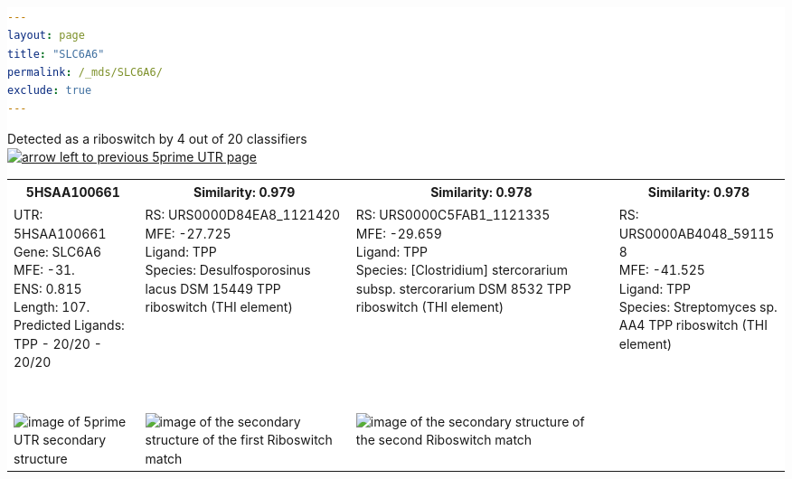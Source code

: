 ```yaml
---
layout: page
title: "SLC6A6"
permalink: /_mds/SLC6A6/
exclude: true
---
```


<link rel="stylesheet" href="../../custom.css">


<div> Detected as a riboswitch by 4 out of 20 classifiers </div>



<div class="row" >
  <div class="column">
    <a href="../../_mds/TOR1A/"><span title="Previous 5 prime UTR"><img src="../../icons/arrow_left.png" alt="arrow left to previous 5prime UTR page" style="width:100%"></span></a>
  </div>
  <div class="column_center">
    <table>
      <tr>
        <span title="5 prime UTR information"><th>5HSAA100661</th></span>
        <span title="Similarity of the first riboswitch match"><th>Similarity: 0.979</th></span>
        <span title="Similarity of the second riboswitch match"><th>Similarity: 0.978</th></span>
        <span title=Similarity of the third riboswitch match""><th>Similarity: 0.978</th></span>
      </tr>
        <tr>
            <td>
                    UTR: 5HSAA100661<br>
                    Gene: SLC6A6<br>
                    MFE: -31.<br>
                    ENS: 0.815<br>
                    Length: 107.<br>
                    Predicted Ligands:<br>
                    TPP - 20/20 - 20/20<br>
                    <br>
                    <br>         
            </td>
            <td>
                    RS: URS0000D84EA8_1121420<br>
                    MFE: -27.725<br>
                    Ligand: TPP<br>
                    Species: Desulfosporosinus lacus DSM 15449 TPP riboswitch (THI element)<br>
            </td>
            <td>
                    RS: URS0000C5FAB1_1121335<br>
                    MFE: -29.659<br>
                    Ligand: TPP<br>
                    Species: [Clostridium] stercorarium subsp. stercorarium DSM 8532 TPP riboswitch (THI element)<br>
            </td>
            <td>
                    RS: URS0000AB4048_591158<br>
                    MFE: -41.525<br>
                    Ligand: TPP<br>
                Species: Streptomyces sp. AA4 TPP riboswitch (THI element)<br>
            </td>
        </tr>
      <tr>
        <td><span title="NUPACK MFE secondary structure of the 5 prime UTR (100 folding simulations)"><img src="../../alns/dot/UTR_5HSAA100661_1212.png" alt="image of 5prime UTR secondary structure" style="width:100%"></span></td>
        <td><span title="NUPACK MFE secondary structure of the first riboswitch match (100 folding simulations)"><img src="../../alns/dot/RS_URS0000D84EA8_1121420_1212.png" alt="image of the secondary structure of the first Riboswitch match" style="width:100%"></span></td>
        <td><span title="NUPACK MFE secondary structure of the second riboswitch match (100 folding simulations)"><img src="../../alns/dot/RS_URS0000C5FAB1_1121335_1212.png" alt="image of the secondary structure of the second Riboswitch match" style="width:100%"></span></td>